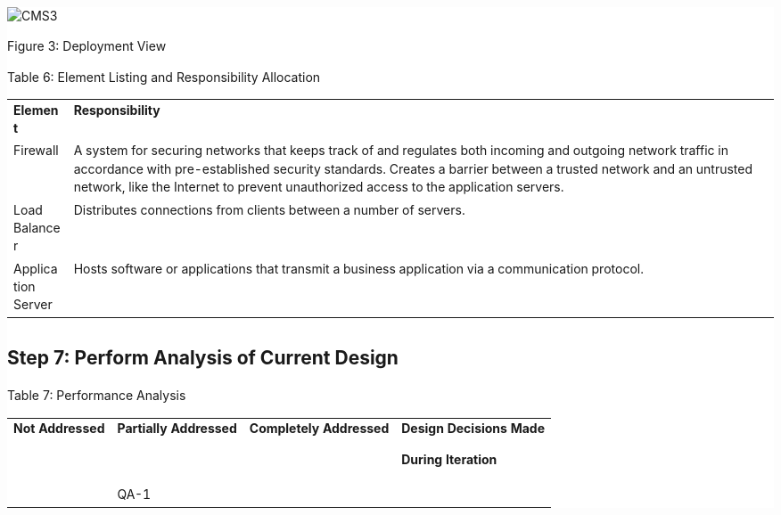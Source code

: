 


![CMS3](https://user-images.githubusercontent.com/88805493/201577823-ff7604df-108e-4e17-bd6a-7e6e78b88d98.png)


Figure 3: Deployment View

Table 6: Element Listing and Responsibility Allocation


<table>
  <tr>
   <td><strong>Element</strong>
   </td>
   <td><strong>Responsibility</strong>
   </td>
  </tr>
  <tr>
   <td>Firewall
   </td>
   <td>A system for securing networks that keeps track of and regulates both incoming and outgoing network traffic in accordance with pre-established security standards. Creates a barrier between a trusted network and an untrusted network, like the Internet to prevent unauthorized access to the application servers.
   </td>
  </tr>
  <tr>
   <td>Load Balancer
   </td>
   <td>Distributes connections from clients between a number of servers.
   </td>
  </tr>
  <tr>
   <td>Application Server
   </td>
   <td>Hosts software or applications that transmit a business application via a communication protocol.
   </td>
  </tr>
</table>



## **Step 7: Perform Analysis of Current Design**

Table 7: Performance Analysis


<table>
  <tr>
   <td><strong>Not Addressed</strong>
   </td>
   <td><strong>Partially Addressed</strong>
   </td>
   <td><strong>Completely Addressed</strong>
   </td>
   <td><strong>Design Decisions Made</strong>
<p>
<strong>During Iteration</strong>
   </td>
  </tr>
  <tr>
   <td>
   </td>
   <td>QA-1
   </td>
   <td>